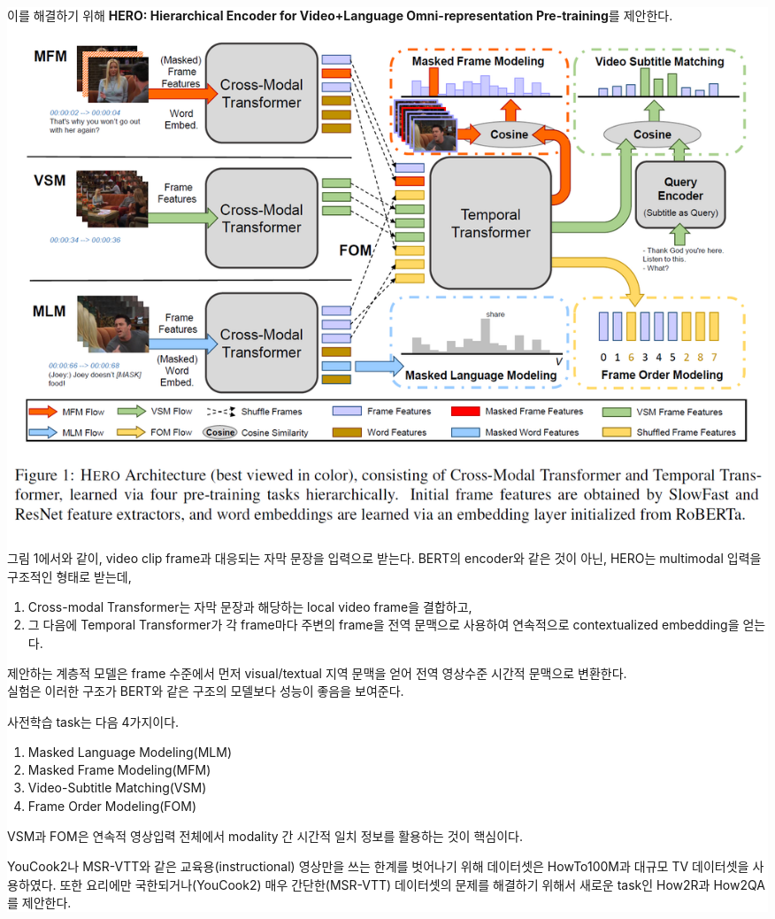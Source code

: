 이를 해결하기 위해 **HERO: Hierarchical Encoder for Video+Language Omni-representation Pre-training**를 제안한다. 

<center><img src="/public/img/2021-08-15-HERO/fig01.png" width="100%" alt="HERO"></center>

그림 1에서와 같이, video clip frame과 대응되는 자막 문장을 입력으로 받는다. BERT의 encoder와 같은 것이 아닌, HERO는 multimodal 입력을 구조적인 형태로 받는데,

1. Cross-modal Transformer는 자막 문장과 해당하는 local video frame을 결합하고, 
2. 그 다음에 Temporal Transformer가 각 frame마다 주변의 frame을 전역 문맥으로 사용하여 연속적으로 contextualized embedding을 얻는다.

제안하는 계층적 모델은 frame 수준에서 먼저 visual/textual 지역 문맥을 얻어 전역 영상수준 시간적 문맥으로 변환한다.  
실험은 이러한 구조가 BERT와 같은 구조의 모델보다 성능이 좋음을 보여준다.

사전학습 task는 다음 4가지이다.

1. Masked Language Modeling(MLM)
2. Masked Frame Modeling(MFM)
3. Video-Subtitle Matching(VSM)
4. Frame Order Modeling(FOM)

VSM과 FOM은 연속적 영상입력 전체에서 modality 간 시간적 일치 정보를 활용하는 것이 핵심이다.

YouCook2나 MSR-VTT와 같은 교육용(instructional) 영상만을 쓰는 한계를 벗어나기 위해 데이터셋은 HowTo100M과 대규모 TV 데이터셋을 사용하였다. 또한 요리에만 국한되거나(YouCook2) 매우 간단한(MSR-VTT) 데이터셋의 문제를 해결하기 위해서 새로운 task인 How2R과 How2QA를 제안한다.

